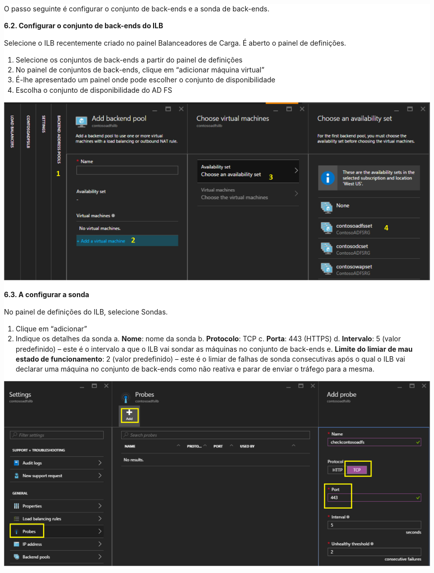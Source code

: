 O passo seguinte é configurar o conjunto de back-ends e a sonda de back-ends.

**6.2.  Configurar o conjunto de back-ends do ILB**

Selecione o ILB recentemente criado no painel Balanceadores de Carga. É aberto o painel de definições. 
1.  Selecione os conjuntos de back-ends a partir do painel de definições
2.  No painel de conjuntos de back-ends, clique em “adicionar máquina virtual”
3.  É-lhe apresentado um painel onde pode escolher o conjunto de disponibilidade
4.  Escolha o conjunto de disponibilidade do AD FS

![Configurar o conjunto de back-ends do ILB](./media/active-directory-aadconnect-azure-adfs/ilbdeployment3.png)
 
**6.3.  A configurar a sonda**

No painel de definições do ILB, selecione Sondas.
1.  Clique em “adicionar”
2.  Indique os detalhes da sonda a. **Nome**: nome da sonda b. **Protocolo**: TCP c. **Porta**: 443 (HTTPS) d. **Intervalo**: 5 (valor predefinido) – este é o intervalo a que o ILB vai sondar as máquinas no conjunto de back-ends e. **Limite do limiar de mau estado de funcionamento**: 2 (valor predefinido) – este é o limiar de falhas de sonda consecutivas após o qual o ILB vai declarar uma máquina no conjunto de back-ends como não reativa e parar de enviar o tráfego para a mesma.

![Configurar a sonda do ILB](./media/active-directory-aadconnect-azure-adfs/ilbdeployment4.png)
 